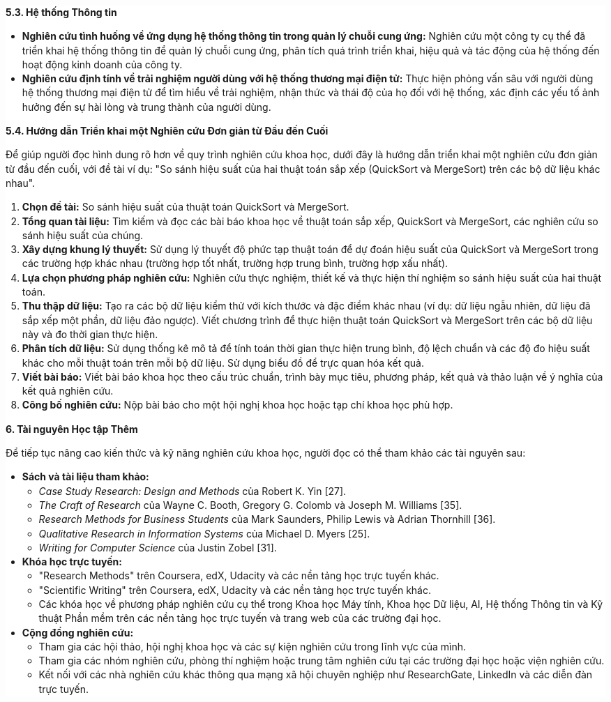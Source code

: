 **5.3. Hệ thống Thông tin**

*   **Nghiên cứu tình huống về ứng dụng hệ thống thông tin trong quản lý chuỗi cung ứng:** Nghiên cứu một công ty cụ thể đã triển khai hệ thống thông tin để quản lý chuỗi cung ứng, phân tích quá trình triển khai, hiệu quả và tác động của hệ thống đến hoạt động kinh doanh của công ty.
*   **Nghiên cứu định tính về trải nghiệm người dùng với hệ thống thương mại điện tử:** Thực hiện phỏng vấn sâu với người dùng hệ thống thương mại điện tử để tìm hiểu về trải nghiệm, nhận thức và thái độ của họ đối với hệ thống, xác định các yếu tố ảnh hưởng đến sự hài lòng và trung thành của người dùng.

**5.4. Hướng dẫn Triển khai một Nghiên cứu Đơn giản từ Đầu đến Cuối**

Để giúp người đọc hình dung rõ hơn về quy trình nghiên cứu khoa học, dưới đây là hướng dẫn triển khai một nghiên cứu đơn giản từ đầu đến cuối, với đề tài ví dụ: "So sánh hiệu suất của hai thuật toán sắp xếp (QuickSort và MergeSort) trên các bộ dữ liệu khác nhau".

1.  **Chọn đề tài:** So sánh hiệu suất của thuật toán QuickSort và MergeSort.
2.  **Tổng quan tài liệu:** Tìm kiếm và đọc các bài báo khoa học về thuật toán sắp xếp, QuickSort và MergeSort, các nghiên cứu so sánh hiệu suất của chúng.
3.  **Xây dựng khung lý thuyết:** Sử dụng lý thuyết độ phức tạp thuật toán để dự đoán hiệu suất của QuickSort và MergeSort trong các trường hợp khác nhau (trường hợp tốt nhất, trường hợp trung bình, trường hợp xấu nhất).
4.  **Lựa chọn phương pháp nghiên cứu:** Nghiên cứu thực nghiệm, thiết kế và thực hiện thí nghiệm so sánh hiệu suất của hai thuật toán.
5.  **Thu thập dữ liệu:** Tạo ra các bộ dữ liệu kiểm thử với kích thước và đặc điểm khác nhau (ví dụ: dữ liệu ngẫu nhiên, dữ liệu đã sắp xếp một phần, dữ liệu đảo ngược). Viết chương trình để thực hiện thuật toán QuickSort và MergeSort trên các bộ dữ liệu này và đo thời gian thực hiện.
6.  **Phân tích dữ liệu:** Sử dụng thống kê mô tả để tính toán thời gian thực hiện trung bình, độ lệch chuẩn và các độ đo hiệu suất khác cho mỗi thuật toán trên mỗi bộ dữ liệu. Sử dụng biểu đồ để trực quan hóa kết quả.
7.  **Viết bài báo:** Viết bài báo khoa học theo cấu trúc chuẩn, trình bày mục tiêu, phương pháp, kết quả và thảo luận về ý nghĩa của kết quả nghiên cứu.
8.  **Công bố nghiên cứu:** Nộp bài báo cho một hội nghị khoa học hoặc tạp chí khoa học phù hợp.

**6. Tài nguyên Học tập Thêm**

Để tiếp tục nâng cao kiến thức và kỹ năng nghiên cứu khoa học, người đọc có thể tham khảo các tài nguyên sau:

*   **Sách và tài liệu tham khảo:**
    *   *Case Study Research: Design and Methods* của Robert K. Yin [27].
    *   *The Craft of Research* của Wayne C. Booth, Gregory G. Colomb và Joseph M. Williams [35].
    *   *Research Methods for Business Students* của Mark Saunders, Philip Lewis và Adrian Thornhill [36].
    *   *Qualitative Research in Information Systems* của Michael D. Myers [25].
    *   *Writing for Computer Science* của Justin Zobel [31].
*   **Khóa học trực tuyến:**
    *   "Research Methods" trên Coursera, edX, Udacity và các nền tảng học trực tuyến khác.
    *   "Scientific Writing" trên Coursera, edX, Udacity và các nền tảng học trực tuyến khác.
    *   Các khóa học về phương pháp nghiên cứu cụ thể trong Khoa học Máy tính, Khoa học Dữ liệu, AI, Hệ thống Thông tin và Kỹ thuật Phần mềm trên các nền tảng học trực tuyến và trang web của các trường đại học.
*   **Cộng đồng nghiên cứu:**
    *   Tham gia các hội thảo, hội nghị khoa học và các sự kiện nghiên cứu trong lĩnh vực của mình.
    *   Tham gia các nhóm nghiên cứu, phòng thí nghiệm hoặc trung tâm nghiên cứu tại các trường đại học hoặc viện nghiên cứu.
    *   Kết nối với các nhà nghiên cứu khác thông qua mạng xã hội chuyên nghiệp như ResearchGate, LinkedIn và các diễn đàn trực tuyến.
